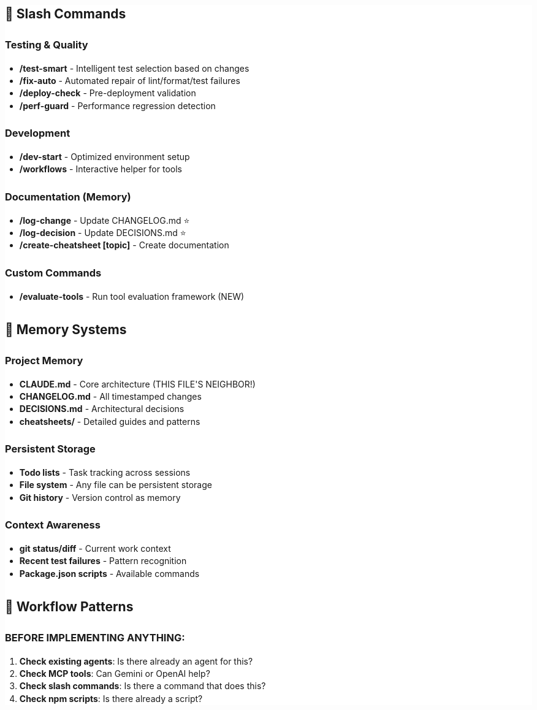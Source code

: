 ## 📝 Slash Commands

### Testing & Quality

- **/test-smart** - Intelligent test selection based on changes
- **/fix-auto** - Automated repair of lint/format/test failures
- **/deploy-check** - Pre-deployment validation
- **/perf-guard** - Performance regression detection

### Development

- **/dev-start** - Optimized environment setup
- **/workflows** - Interactive helper for tools

### Documentation (Memory)

- **/log-change** - Update CHANGELOG.md ⭐
- **/log-decision** - Update DECISIONS.md ⭐
- **/create-cheatsheet [topic]** - Create documentation

### Custom Commands

- **/evaluate-tools** - Run tool evaluation framework (NEW)

## 💾 Memory Systems

### Project Memory

- **CLAUDE.md** - Core architecture (THIS FILE'S NEIGHBOR!)
- **CHANGELOG.md** - All timestamped changes
- **DECISIONS.md** - Architectural decisions
- **cheatsheets/** - Detailed guides and patterns

### Persistent Storage

- **Todo lists** - Task tracking across sessions
- **File system** - Any file can be persistent storage
- **Git history** - Version control as memory

### Context Awareness

- **git status/diff** - Current work context
- **Recent test failures** - Pattern recognition
- **Package.json scripts** - Available commands

## 🔄 Workflow Patterns

### BEFORE IMPLEMENTING ANYTHING:

1. **Check existing agents**: Is there already an agent for this?
2. **Check MCP tools**: Can Gemini or OpenAI help?
3. **Check slash commands**: Is there a command that does this?
4. **Check npm scripts**: Is there already a script?
